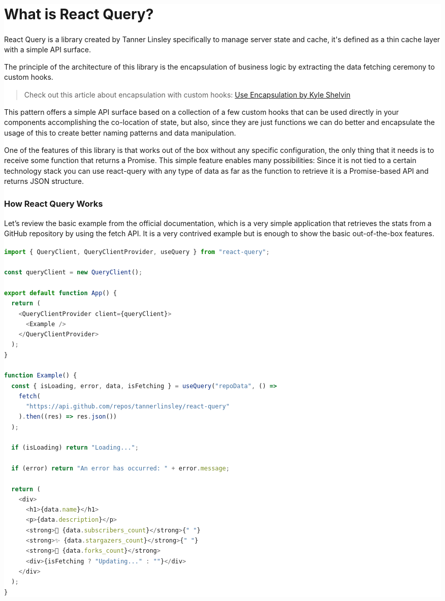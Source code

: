 # What is React Query?

React Query is a library created by Tanner Linsley specifically to manage server state and cache, it's defined as a thin cache layer with a simple API surface.

The principle of the architecture of this library is the encapsulation of business logic by extracting the data fetching ceremony to custom hooks.

> Check out this article about encapsulation with custom hooks: [Use Encapsulation by Kyle Shelvin](https://kyleshevlin.com/use-encapsulation)

This pattern offers a simple API surface based on a collection of a few custom hooks that can be used directly in your components accomplishing the co-location of state, but also, since they are just functions we can do better and encapsulate the usage of this to create better naming patterns and data manipulation.

One of the features of this library is that works out of the box without any specific configuration, the only thing that it needs is to receive some function that returns a Promise. This simple feature enables many possibilities: Since it is not tied to a certain technology stack you can use react-query with any type of data as far as the function to retrieve it is a Promise-based API and returns JSON structure.

### How React Query Works

Let’s review the basic example from the official documentation, which is a very simple application that retrieves the stats from a GitHub repository by using the fetch API. It is a very contrived example but is enough to show the basic out-of-the-box features.

```javascript
import { QueryClient, QueryClientProvider, useQuery } from "react-query";

const queryClient = new QueryClient();

export default function App() {
  return (
	<QueryClientProvider client={queryClient}>
	  <Example />
	</QueryClientProvider>
  );
}

function Example() {
  const { isLoading, error, data, isFetching } = useQuery("repoData", () =>
	fetch(
	  "https://api.github.com/repos/tannerlinsley/react-query"
	).then((res) => res.json())
  );

  if (isLoading) return "Loading...";

  if (error) return "An error has occurred: " + error.message;

  return (
	<div>
	  <h1>{data.name}</h1>
	  <p>{data.description}</p>
	  <strong>👀 {data.subscribers_count}</strong>{" "}
	  <strong>✨ {data.stargazers_count}</strong>{" "}
	  <strong>🍴 {data.forks_count}</strong>
	  <div>{isFetching ? "Updating..." : ""}</div>
	</div>
  );
}
```
